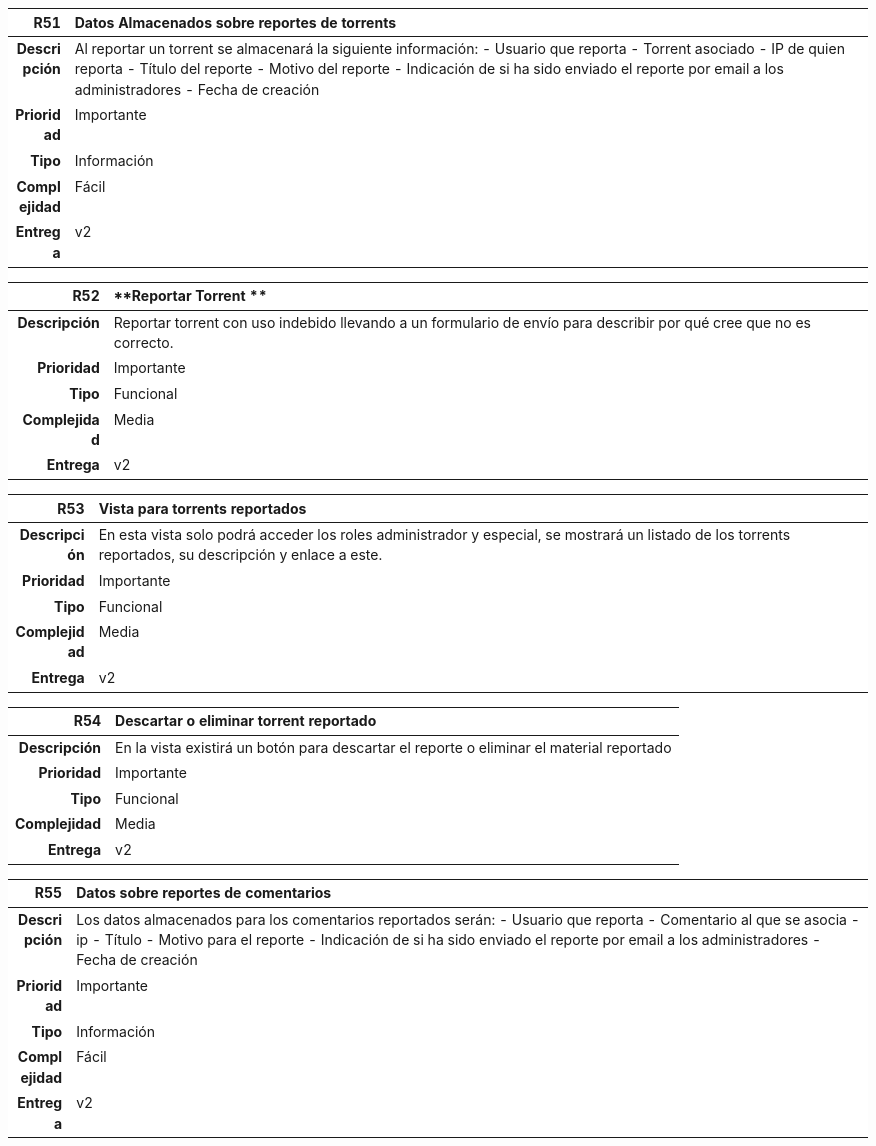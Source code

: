 
| **R51**     | **Datos Almacenados sobre reportes de torrents**           |
| --------------: | :------------------- |
| **Descripción** | Al reportar un torrent se almacenará la siguiente información: - Usuario que reporta - Torrent asociado - IP de quien reporta - Título del reporte - Motivo del reporte - Indicación de si ha sido enviado el reporte por email a los administradores - Fecha de creación             |
| **Prioridad**   | Importante           |
| **Tipo**        | Información                |
| **Complejidad** | Fácil         |
| **Entrega**     | v2             |


| **R52**     | **Reportar Torrent **           |
| --------------: | :------------------- |
| **Descripción** | Reportar torrent con uso indebido llevando a un formulario de envío para describir por qué cree que no es correcto.             |
| **Prioridad**   | Importante           |
| **Tipo**        | Funcional                |
| **Complejidad** | Media         |
| **Entrega**     | v2             |


| **R53**     | **Vista para torrents reportados**           |
| --------------: | :------------------- |
| **Descripción** | En esta vista solo podrá acceder los roles administrador y especial, se mostrará un listado de los torrents reportados, su descripción y enlace a este.             |
| **Prioridad**   | Importante           |
| **Tipo**        | Funcional                |
| **Complejidad** | Media         |
| **Entrega**     | v2             |


| **R54**     | **Descartar o eliminar torrent reportado**           |
| --------------: | :------------------- |
| **Descripción** | En la vista existirá un botón para descartar el reporte o eliminar el material reportado             |
| **Prioridad**   | Importante           |
| **Tipo**        | Funcional                |
| **Complejidad** | Media         |
| **Entrega**     | v2             |


| **R55**     | **Datos sobre reportes de comentarios**           |
| --------------: | :------------------- |
| **Descripción** | Los datos almacenados para los comentarios reportados serán: - Usuario que reporta - Comentario al que se asocia - ip  - Título - Motivo para el reporte - Indicación de si ha sido enviado el reporte por email a los administradores - Fecha de creación             |
| **Prioridad**   | Importante           |
| **Tipo**        | Información                |
| **Complejidad** | Fácil         |
| **Entrega**     | v2             |
